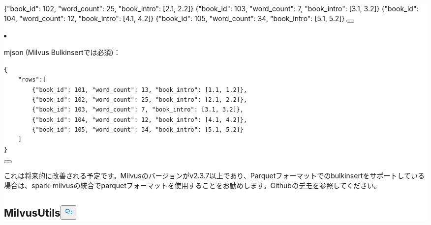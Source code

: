 {<span class="hljs-string">&quot;book_id&quot;</span>: <span class="hljs-number">102</span>, <span class="hljs-string">&quot;word_count&quot;</span>: <span class="hljs-number">25</span>, <span class="hljs-string">&quot;book_intro&quot;</span>: [<span class="hljs-number">2.1</span>, <span class="hljs-number">2.2</span>]}
{<span class="hljs-string">&quot;book_id&quot;</span>: <span class="hljs-number">103</span>, <span class="hljs-string">&quot;word_count&quot;</span>: <span class="hljs-number">7</span>, <span class="hljs-string">&quot;book_intro&quot;</span>: [<span class="hljs-number">3.1</span>, <span class="hljs-number">3.2</span>]}
{<span class="hljs-string">&quot;book_id&quot;</span>: <span class="hljs-number">104</span>, <span class="hljs-string">&quot;word_count&quot;</span>: <span class="hljs-number">12</span>, <span class="hljs-string">&quot;book_intro&quot;</span>: [<span class="hljs-number">4.1</span>, <span class="hljs-number">4.2</span>]}
{<span class="hljs-string">&quot;book_id&quot;</span>: <span class="hljs-number">105</span>, <span class="hljs-string">&quot;word_count&quot;</span>: <span class="hljs-number">34</span>, <span class="hljs-string">&quot;book_intro&quot;</span>: [<span class="hljs-number">5.1</span>, <span class="hljs-number">5.2</span>]}
<button class="copy-code-btn"></button></code></pre></li>
<li><p>mjson (Milvus Bulkinsertでは必須)：</p>
<pre><code translate="no" class="language-json">{
    <span class="hljs-string">&quot;rows&quot;</span>:[
        {<span class="hljs-string">&quot;book_id&quot;</span>: <span class="hljs-number">101</span>, <span class="hljs-string">&quot;word_count&quot;</span>: <span class="hljs-number">13</span>, <span class="hljs-string">&quot;book_intro&quot;</span>: [<span class="hljs-number">1.1</span>, <span class="hljs-number">1.2</span>]},
        {<span class="hljs-string">&quot;book_id&quot;</span>: <span class="hljs-number">102</span>, <span class="hljs-string">&quot;word_count&quot;</span>: <span class="hljs-number">25</span>, <span class="hljs-string">&quot;book_intro&quot;</span>: [<span class="hljs-number">2.1</span>, <span class="hljs-number">2.2</span>]},
        {<span class="hljs-string">&quot;book_id&quot;</span>: <span class="hljs-number">103</span>, <span class="hljs-string">&quot;word_count&quot;</span>: <span class="hljs-number">7</span>, <span class="hljs-string">&quot;book_intro&quot;</span>: [<span class="hljs-number">3.1</span>, <span class="hljs-number">3.2</span>]},
        {<span class="hljs-string">&quot;book_id&quot;</span>: <span class="hljs-number">104</span>, <span class="hljs-string">&quot;word_count&quot;</span>: <span class="hljs-number">12</span>, <span class="hljs-string">&quot;book_intro&quot;</span>: [<span class="hljs-number">4.1</span>, <span class="hljs-number">4.2</span>]},
        {<span class="hljs-string">&quot;book_id&quot;</span>: <span class="hljs-number">105</span>, <span class="hljs-string">&quot;word_count&quot;</span>: <span class="hljs-number">34</span>, <span class="hljs-string">&quot;book_intro&quot;</span>: [<span class="hljs-number">5.1</span>, <span class="hljs-number">5.2</span>]}
    ]
}
<button class="copy-code-btn"></button></code></pre></li>
</ul>
<p>これは将来的に改善される予定です。Milvusのバージョンがv2.3.7以上であり、Parquetフォーマットでのbulkinsertをサポートしている場合は、spark-milvusの統合でparquetフォーマットを使用することをお勧めします。Githubの<a href="https://github.com/zilliztech/spark-milvus/blob/main/examples/src/main/scala/BulkInsertDemo.scala">デモを</a>参照してください。</p>
<h2 id="MilvusUtils" class="common-anchor-header">MilvusUtils<button data-href="#MilvusUtils" class="anchor-icon" translate="no">
      <svg translate="no"
        aria-hidden="true"
        focusable="false"
        height="20"
        version="1.1"
        viewBox="0 0 16 16"
        width="16"
      >
        <path
          fill="#0092E4"
          fill-rule="evenodd"
          d="M4 9h1v1H4c-1.5 0-3-1.69-3-3.5S2.55 3 4 3h4c1.45 0 3 1.69 3 3.5 0 1.41-.91 2.72-2 3.25V8.59c.58-.45 1-1.27 1-2.09C10 5.22 8.98 4 8 4H4c-.98 0-2 1.22-2 2.5S3 9 4 9zm9-3h-1v1h1c1 0 2 1.22 2 2.5S13.98 12 13 12H9c-.98 0-2-1.22-2-2.5 0-.83.42-1.64 1-2.09V6.25c-1.09.53-2 1.84-2 3.25C6 11.31 7.55 13 9 13h4c1.45 0 3-1.69 3-3.5S14.5 6 13 6z"